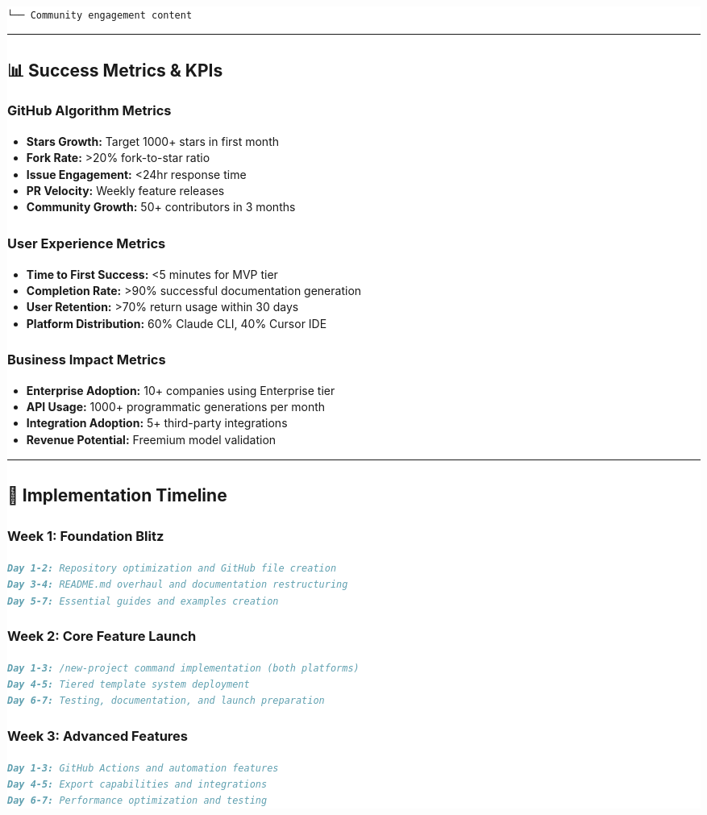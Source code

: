 ```markdown
└── Community engagement content
```

---

## 📊 Success Metrics & KPIs

### **GitHub Algorithm Metrics**
- **Stars Growth:** Target 1000+ stars in first month
- **Fork Rate:** >20% fork-to-star ratio
- **Issue Engagement:** <24hr response time
- **PR Velocity:** Weekly feature releases
- **Community Growth:** 50+ contributors in 3 months

### **User Experience Metrics**
- **Time to First Success:** <5 minutes for MVP tier
- **Completion Rate:** >90% successful documentation generation
- **User Retention:** >70% return usage within 30 days
- **Platform Distribution:** 60% Claude CLI, 40% Cursor IDE

### **Business Impact Metrics**
- **Enterprise Adoption:** 10+ companies using Enterprise tier
- **API Usage:** 1000+ programmatic generations per month
- **Integration Adoption:** 5+ third-party integrations
- **Revenue Potential:** Freemium model validation

---

## 🚀 Implementation Timeline

### **Week 1: Foundation Blitz**
```markdown
Day 1-2: Repository optimization and GitHub file creation
Day 3-4: README.md overhaul and documentation restructuring
Day 5-7: Essential guides and examples creation
```

### **Week 2: Core Feature Launch**
```markdown
Day 1-3: /new-project command implementation (both platforms)
Day 4-5: Tiered template system deployment
Day 6-7: Testing, documentation, and launch preparation
```

### **Week 3: Advanced Features**
```markdown
Day 1-3: GitHub Actions and automation features
Day 4-5: Export capabilities and integrations
Day 6-7: Performance optimization and testing
```
